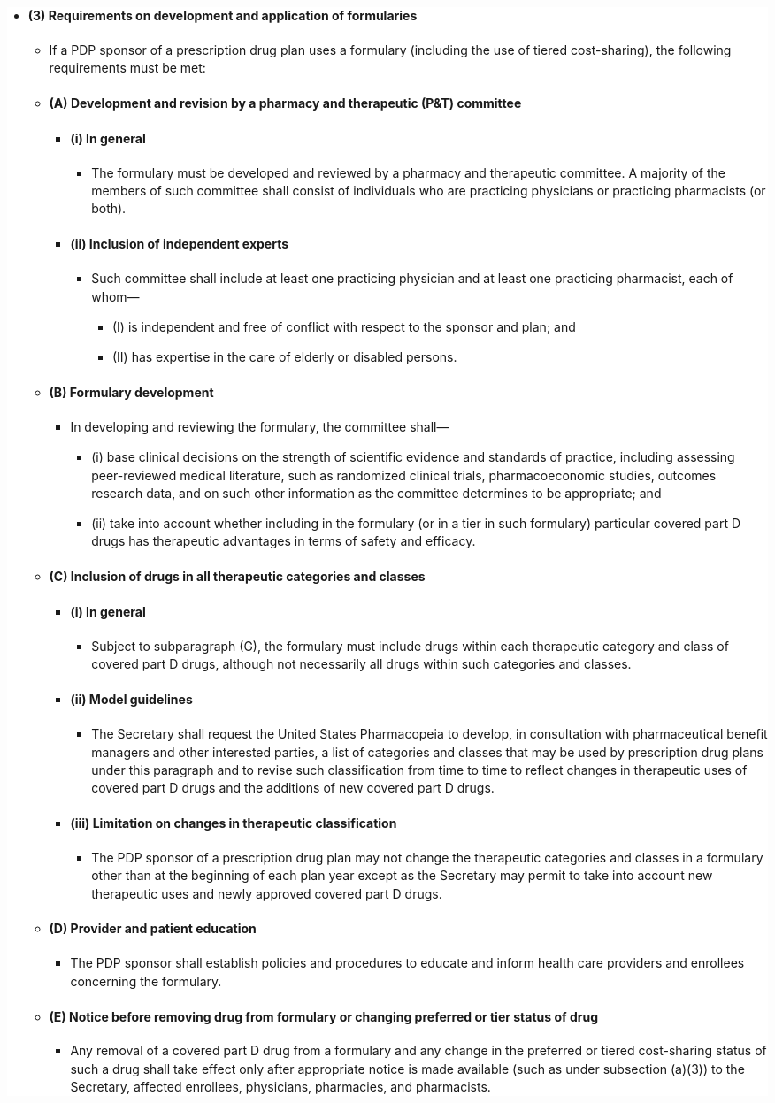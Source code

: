 * #### (3) Requirements on development and application of formularies
  * If a PDP sponsor of a prescription drug plan uses a formulary (including the use of tiered cost-sharing), the following requirements must be met:

  * #### (A) Development and revision by a pharmacy and therapeutic (P&T) committee
    * #### (i) In general
      * The formulary must be developed and reviewed by a pharmacy and therapeutic committee. A majority of the members of such committee shall consist of individuals who are practicing physicians or practicing pharmacists (or both).

    * #### (ii) Inclusion of independent experts
      * Such committee shall include at least one practicing physician and at least one practicing pharmacist, each of whom—

        * (I) is independent and free of conflict with respect to the sponsor and plan; and

        * (II) has expertise in the care of elderly or disabled persons.

  * #### (B) Formulary development
    * In developing and reviewing the formulary, the committee shall—

      * (i) base clinical decisions on the strength of scientific evidence and standards of practice, including assessing peer-reviewed medical literature, such as randomized clinical trials, pharmacoeconomic studies, outcomes research data, and on such other information as the committee determines to be appropriate; and

      * (ii) take into account whether including in the formulary (or in a tier in such formulary) particular covered part D drugs has therapeutic advantages in terms of safety and efficacy.

  * #### (C) Inclusion of drugs in all therapeutic categories and classes
    * #### (i) In general
      * Subject to subparagraph (G), the formulary must include drugs within each therapeutic category and class of covered part D drugs, although not necessarily all drugs within such categories and classes.

    * #### (ii) Model guidelines
      * The Secretary shall request the United States Pharmacopeia to develop, in consultation with pharmaceutical benefit managers and other interested parties, a list of categories and classes that may be used by prescription drug plans under this paragraph and to revise such classification from time to time to reflect changes in therapeutic uses of covered part D drugs and the additions of new covered part D drugs.

    * #### (iii) Limitation on changes in therapeutic classification
      * The PDP sponsor of a prescription drug plan may not change the therapeutic categories and classes in a formulary other than at the beginning of each plan year except as the Secretary may permit to take into account new therapeutic uses and newly approved covered part D drugs.

  * #### (D) Provider and patient education
    * The PDP sponsor shall establish policies and procedures to educate and inform health care providers and enrollees concerning the formulary.

  * #### (E) Notice before removing drug from formulary or changing preferred or tier status of drug
    * Any removal of a covered part D drug from a formulary and any change in the preferred or tiered cost-sharing status of such a drug shall take effect only after appropriate notice is made available (such as under subsection (a)(3)) to the Secretary, affected enrollees, physicians, pharmacies, and pharmacists.
